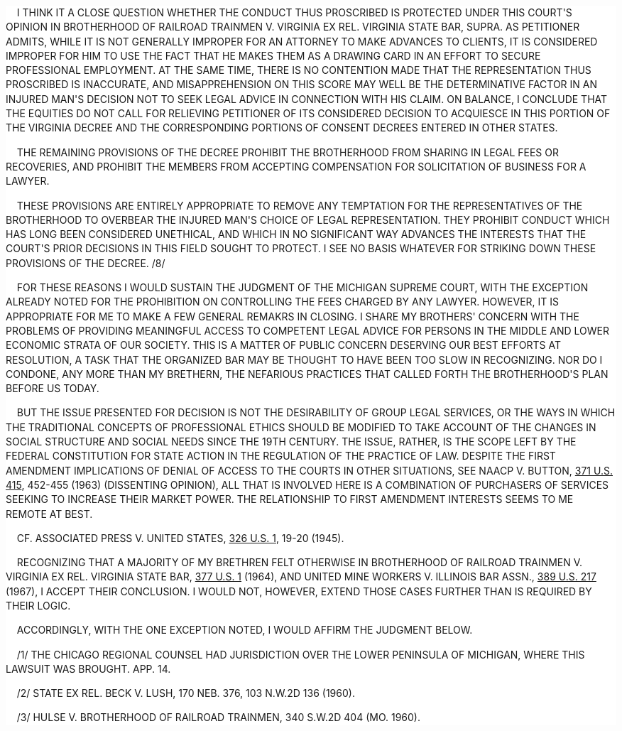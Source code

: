     I THINK IT A CLOSE QUESTION WHETHER THE CONDUCT THUS PROSCRIBED IS PROTECTED UNDER THIS COURT'S OPINION IN BROTHERHOOD OF RAILROAD TRAINMEN V. VIRGINIA EX REL. VIRGINIA STATE BAR, SUPRA.  AS PETITIONER ADMITS, WHILE IT IS NOT GENERALLY IMPROPER FOR AN ATTORNEY TO MAKE ADVANCES TO CLIENTS, IT IS CONSIDERED IMPROPER FOR HIM TO USE THE FACT THAT HE MAKES THEM AS A DRAWING CARD IN AN EFFORT TO SECURE PROFESSIONAL EMPLOYMENT.  AT THE SAME TIME, THERE IS NO CONTENTION MADE THAT THE REPRESENTATION THUS PROSCRIBED IS INACCURATE, AND MISAPPREHENSION ON THIS SCORE MAY WELL BE THE DETERMINATIVE FACTOR IN AN INJURED MAN'S DECISION NOT TO SEEK LEGAL ADVICE IN CONNECTION WITH HIS CLAIM.  ON BALANCE, I CONCLUDE THAT THE EQUITIES DO NOT CALL FOR RELIEVING PETITIONER OF ITS CONSIDERED DECISION TO ACQUIESCE IN THIS PORTION OF THE VIRGINIA DECREE AND THE CORRESPONDING PORTIONS OF CONSENT DECREES ENTERED IN OTHER STATES.

    THE REMAINING PROVISIONS OF THE DECREE PROHIBIT THE BROTHERHOOD FROM SHARING IN LEGAL FEES OR RECOVERIES, AND PROHIBIT THE MEMBERS FROM ACCEPTING COMPENSATION FOR SOLICITATION OF BUSINESS FOR A LAWYER.

    THESE PROVISIONS ARE ENTIRELY APPROPRIATE TO REMOVE ANY TEMPTATION FOR THE REPRESENTATIVES OF THE BROTHERHOOD TO OVERBEAR THE INJURED MAN'S CHOICE OF LEGAL REPRESENTATION.  THEY PROHIBIT CONDUCT WHICH HAS LONG BEEN CONSIDERED UNETHICAL, AND WHICH IN NO SIGNIFICANT WAY ADVANCES THE INTERESTS THAT THE COURT'S PRIOR DECISIONS IN THIS FIELD SOUGHT TO PROTECT.  I SEE NO BASIS WHATEVER FOR STRIKING DOWN THESE PROVISIONS OF THE DECREE.  /8/

    FOR THESE REASONS I WOULD SUSTAIN THE JUDGMENT OF THE MICHIGAN SUPREME COURT, WITH THE EXCEPTION ALREADY NOTED FOR THE PROHIBITION ON CONTROLLING THE FEES CHARGED BY ANY LAWYER.  HOWEVER, IT IS APPROPRIATE FOR ME TO MAKE A FEW GENERAL REMAKRS IN CLOSING.  I SHARE MY BROTHERS' CONCERN WITH THE PROBLEMS OF PROVIDING MEANINGFUL ACCESS TO COMPETENT LEGAL ADVICE FOR PERSONS IN THE MIDDLE AND LOWER ECONOMIC STRATA OF OUR SOCIETY.  THIS IS A MATTER OF PUBLIC CONCERN DESERVING OUR BEST EFFORTS AT RESOLUTION, A TASK THAT THE ORGANIZED BAR MAY BE THOUGHT TO HAVE BEEN TOO SLOW IN RECOGNIZING.  NOR DO I CONDONE, ANY MORE THAN MY BRETHERN, THE NEFARIOUS PRACTICES THAT CALLED FORTH THE BROTHERHOOD'S PLAN BEFORE US TODAY.

    BUT THE ISSUE PRESENTED FOR DECISION IS NOT THE DESIRABILITY OF GROUP LEGAL SERVICES, OR THE WAYS IN WHICH THE TRADITIONAL CONCEPTS OF PROFESSIONAL ETHICS SHOULD BE MODIFIED TO TAKE ACCOUNT OF THE CHANGES IN SOCIAL STRUCTURE AND SOCIAL NEEDS SINCE THE 19TH CENTURY.  THE ISSUE, RATHER, IS THE SCOPE LEFT BY THE FEDERAL CONSTITUTION FOR STATE ACTION IN THE REGULATION OF THE PRACTICE OF LAW.  DESPITE THE FIRST AMENDMENT IMPLICATIONS OF DENIAL OF ACCESS TO THE COURTS IN OTHER SITUATIONS, SEE NAACP V. BUTTON, [371 U.S. 415][/us/courts/scotus/usReporter/371/415], 452-455 (1963) (DISSENTING OPINION), ALL THAT IS INVOLVED HERE IS A COMBINATION OF PURCHASERS OF SERVICES SEEKING TO INCREASE THEIR MARKET POWER.  THE RELATIONSHIP TO FIRST AMENDMENT INTERESTS SEEMS TO ME REMOTE AT BEST.

    CF. ASSOCIATED PRESS V. UNITED STATES, [326 U.S. 1][/us/courts/scotus/usReporter/326/1], 19-20 (1945).

    RECOGNIZING THAT A MAJORITY OF MY BRETHREN FELT OTHERWISE IN BROTHERHOOD OF RAILROAD TRAINMEN V. VIRGINIA EX REL. VIRGINIA STATE BAR, [377 U.S. 1][/us/courts/scotus/usReporter/377/1] (1964), AND UNITED MINE WORKERS V. ILLINOIS BAR ASSN., [389 U.S. 217][/us/courts/scotus/usReporter/389/217] (1967), I ACCEPT THEIR CONCLUSION.  I WOULD NOT, HOWEVER, EXTEND THOSE CASES FURTHER THAN IS REQUIRED BY THEIR LOGIC.

    ACCORDINGLY, WITH THE ONE EXCEPTION NOTED, I WOULD AFFIRM THE JUDGMENT BELOW.

    /1/  THE CHICAGO REGIONAL COUNSEL HAD JURISDICTION OVER THE LOWER PENINSULA OF MICHIGAN, WHERE THIS LAWSUIT WAS BROUGHT.  APP. 14.

    /2/  STATE EX REL. BECK V. LUSH, 170 NEB. 376, 103 N.W.2D 136 (1960).

    /3/  HULSE V. BROTHERHOOD OF RAILROAD TRAINMEN, 340 S.W.2D 404 (MO. 1960).


[/us/courts/scotus/usReporter/401/576]: https://publicdocs.github.io/go/links?ns=uslm-x&ref=%2Fus%2Fcourts%2Fscotus%2FusReporter%2F401%2F576
[/us/courts/scotus/usReporter/377/1]: https://publicdocs.github.io/go/links?ns=uslm-x&ref=%2Fus%2Fcourts%2Fscotus%2FusReporter%2F377%2F1
[/us/courts/scotus/usReporter/389/217]: https://publicdocs.github.io/go/links?ns=uslm-x&ref=%2Fus%2Fcourts%2Fscotus%2FusReporter%2F389%2F217
[/us/courts/scotus/usReporter/371/415]: https://publicdocs.github.io/go/links?ns=uslm-x&ref=%2Fus%2Fcourts%2Fscotus%2FusReporter%2F371%2F415
[/us/courts/scotus/usReporter/377/1]: https://publicdocs.github.io/go/links?ns=uslm-x&ref=%2Fus%2Fcourts%2Fscotus%2FusReporter%2F377%2F1
[/us/courts/scotus/usReporter/389/217]: https://publicdocs.github.io/go/links?ns=uslm-x&ref=%2Fus%2Fcourts%2Fscotus%2FusReporter%2F389%2F217
[/us/courts/scotus/usReporter/371/415]: https://publicdocs.github.io/go/links?ns=uslm-x&ref=%2Fus%2Fcourts%2Fscotus%2FusReporter%2F371%2F415
[/us/courts/scotus/usReporter/245/229]: https://publicdocs.github.io/go/links?ns=uslm-x&ref=%2Fus%2Fcourts%2Fscotus%2FusReporter%2F245%2F229
[/us/stat/35/65]: https://publicdocs.github.io/go/links?ns=uslm&ref=%2Fus%2Fstat%2F35%2F65
[/us/usc/t45/s51]: https://publicdocs.github.io/go/links?ns=uslm&ref=%2Fus%2Fusc%2Ft45%2Fs51
[/us/courts/scotus/usReporter/377/1]: https://publicdocs.github.io/go/links?ns=uslm-x&ref=%2Fus%2Fcourts%2Fscotus%2FusReporter%2F377%2F1
[/us/courts/scotus/usReporter/286/106]: https://publicdocs.github.io/go/links?ns=uslm-x&ref=%2Fus%2Fcourts%2Fscotus%2FusReporter%2F286%2F106
[/us/courts/scotus/usReporter/389/217]: https://publicdocs.github.io/go/links?ns=uslm-x&ref=%2Fus%2Fcourts%2Fscotus%2FusReporter%2F389%2F217
[/us/courts/scotus/usReporter/371/415]: https://publicdocs.github.io/go/links?ns=uslm-x&ref=%2Fus%2Fcourts%2Fscotus%2FusReporter%2F371%2F415
[/us/courts/scotus/usReporter/326/1]: https://publicdocs.github.io/go/links?ns=uslm-x&ref=%2Fus%2Fcourts%2Fscotus%2FusReporter%2F326%2F1
[/us/courts/scotus/usReporter/377/1]: https://publicdocs.github.io/go/links?ns=uslm-x&ref=%2Fus%2Fcourts%2Fscotus%2FusReporter%2F377%2F1
[/us/courts/scotus/usReporter/389/217]: https://publicdocs.github.io/go/links?ns=uslm-x&ref=%2Fus%2Fcourts%2Fscotus%2FusReporter%2F389%2F217
[/us/courts/scotus/usReporter/377/1]: https://publicdocs.github.io/go/links?ns=uslm-x&ref=%2Fus%2Fcourts%2Fscotus%2FusReporter%2F377%2F1
[/us/courts/scotus/usReporter/343/470]: https://publicdocs.github.io/go/links?ns=uslm-x&ref=%2Fus%2Fcourts%2Fscotus%2FusReporter%2F343%2F470
[/us/courts/scotus/usReporter/291/293]: https://publicdocs.github.io/go/links?ns=uslm-x&ref=%2Fus%2Fcourts%2Fscotus%2FusReporter%2F291%2F293
[/us/courts/scotus/usReporter/309/436]: https://publicdocs.github.io/go/links?ns=uslm-x&ref=%2Fus%2Fcourts%2Fscotus%2FusReporter%2F309%2F436
[/us/courts/scotus/usReporter/332/319]: https://publicdocs.github.io/go/links?ns=uslm-x&ref=%2Fus%2Fcourts%2Fscotus%2FusReporter%2F332%2F319
[/us/courts/scotus/usReporter/389/217]: https://publicdocs.github.io/go/links?ns=uslm-x&ref=%2Fus%2Fcourts%2Fscotus%2FusReporter%2F389%2F217